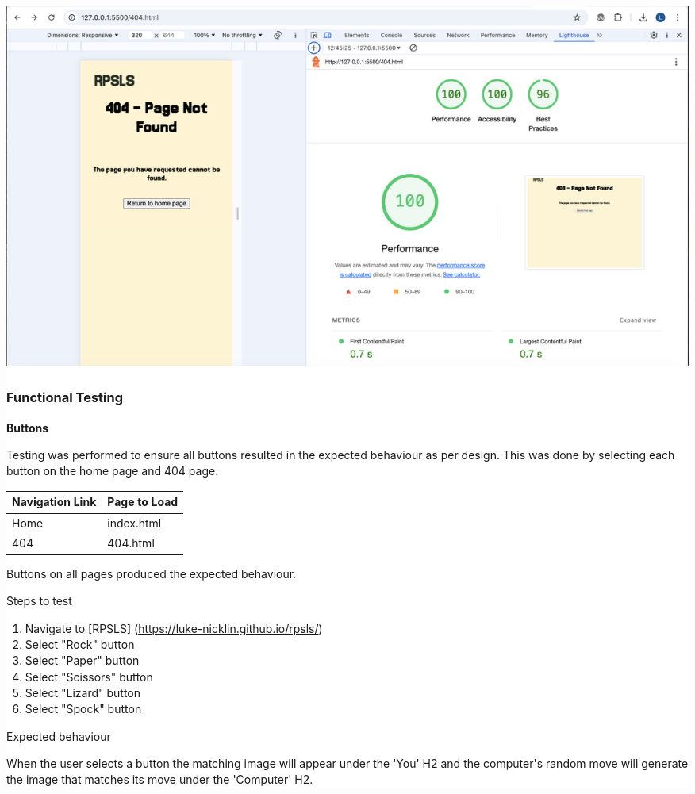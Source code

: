 ![Meditation](media/404-lighthouse.png)

### Functional Testing

**Buttons**

Testing was performed to ensure all buttons resulted in the expected behaviour as per design. This was done by selecting each button on the home page and 404 page.

| Navigation Link | Page to Load     |
| --------------- | ---------------  |
| Home            | index.html       |
| 404             | 404.html         |

Buttons on all pages produced the expected behaviour.

Steps to test

1. Navigate to [RPSLS] (https://luke-nicklin.github.io/rpsls/)
2. Select "Rock" button
3. Select "Paper" button
2. Select "Scissors" button
3. Select "Lizard" button
2. Select "Spock" button

Expected behaviour

When the user selects a button the matching image will appear under the 'You' H2 and the computer's random move will generate the image that matches its move under the 'Computer' H2.
